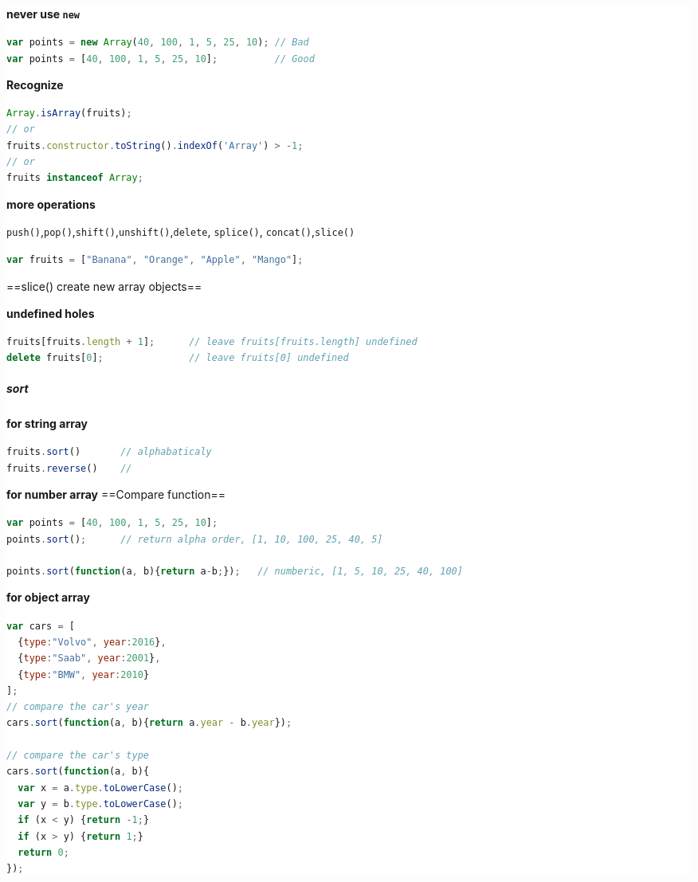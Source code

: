 **never use `new`**

```js
var points = new Array(40, 100, 1, 5, 25, 10); // Bad
var points = [40, 100, 1, 5, 25, 10];          // Good
```

**Recognize**

```js
Array.isArray(fruits);
// or
fruits.constructor.toString().indexOf('Array') > -1;
// or
fruits instanceof Array;
```

**more operations**

`push()`,`pop()`,`shift()`,`unshift()`,`delete`, `splice()`, `concat()`,`slice()`

```js
var fruits = ["Banana", "Orange", "Apple", "Mango"];
```



==slice() create new array objects==

**undefined holes**

```js
fruits[fruits.length + 1];		// leave fruits[fruits.length] undefined
delete fruits[0];				// leave fruits[0] undefined
```

##### sort

**for string array** 

```js
fruits.sort()		// alphabaticaly
fruits.reverse()	//
```

**for number array** ==Compare function==

```js
var points = [40, 100, 1, 5, 25, 10];
points.sort();		// return alpha order, [1, 10, 100, 25, 40, 5]

points.sort(function(a, b){return a-b;});	// numberic, [1, 5, 10, 25, 40, 100]
```

**for object array**

```js
var cars = [
  {type:"Volvo", year:2016},
  {type:"Saab", year:2001},
  {type:"BMW", year:2010}
];
// compare the car's year
cars.sort(function(a, b){return a.year - b.year});

// compare the car's type
cars.sort(function(a, b){
  var x = a.type.toLowerCase();
  var y = b.type.toLowerCase();
  if (x < y) {return -1;}
  if (x > y) {return 1;}
  return 0;
});
```


[^1]: 作者指的是采用严格规范的语句写法，从根本上杜绝由分号缺失而引起的代码歧义。
[^2]: 中缀符，指的是像 `x + y` 中的 `+`。